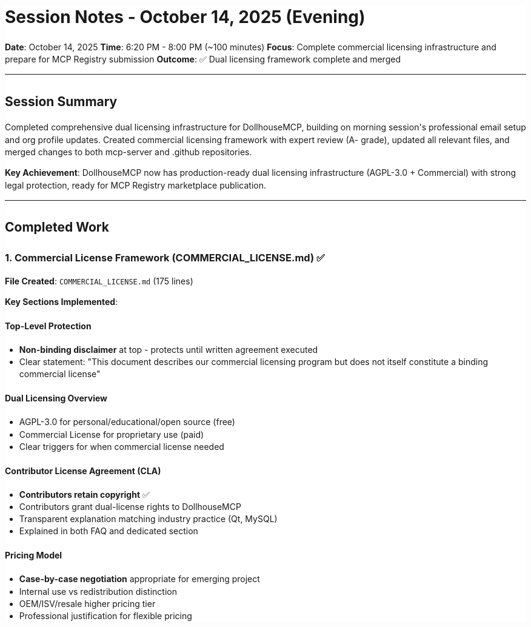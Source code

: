 # Session Notes - October 14, 2025 (Evening)

**Date**: October 14, 2025
**Time**: 6:20 PM - 8:00 PM (~100 minutes)
**Focus**: Complete commercial licensing infrastructure and prepare for MCP Registry submission
**Outcome**: ✅ Dual licensing framework complete and merged

---

## Session Summary

Completed comprehensive dual licensing infrastructure for DollhouseMCP, building on morning session's professional email setup and org profile updates. Created commercial licensing framework with expert review (A- grade), updated all relevant files, and merged changes to both mcp-server and .github repositories.

**Key Achievement**: DollhouseMCP now has production-ready dual licensing infrastructure (AGPL-3.0 + Commercial) with strong legal protection, ready for MCP Registry marketplace publication.

---

## Completed Work

### 1. Commercial License Framework (COMMERCIAL_LICENSE.md) ✅

**File Created**: `COMMERCIAL_LICENSE.md` (175 lines)

**Key Sections Implemented**:

#### Top-Level Protection
- **Non-binding disclaimer** at top - protects until written agreement executed
- Clear statement: "This document describes our commercial licensing program but does not itself constitute a binding commercial license"

#### Dual Licensing Overview
- AGPL-3.0 for personal/educational/open source (free)
- Commercial License for proprietary use (paid)
- Clear triggers for when commercial license needed

#### Contributor License Agreement (CLA)
- **Contributors retain copyright** ✅
- Contributors grant dual-license rights to DollhouseMCP
- Transparent explanation matching industry practice (Qt, MySQL)
- Explained in both FAQ and dedicated section

#### Pricing Model
- **Case-by-case negotiation** appropriate for emerging project
- Internal use vs redistribution distinction
- OEM/ISV/resale higher pricing tier
- Professional justification for flexible pricing
